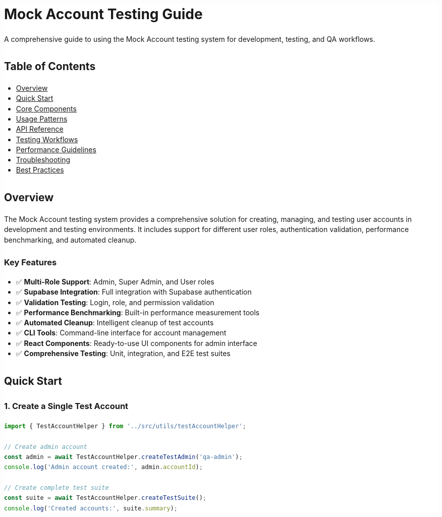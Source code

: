 # Mock Account Testing Guide

A comprehensive guide to using the Mock Account testing system for development, testing, and QA workflows.

## Table of Contents

- [Overview](#overview)
- [Quick Start](#quick-start)
- [Core Components](#core-components)
- [Usage Patterns](#usage-patterns)
- [API Reference](#api-reference)
- [Testing Workflows](#testing-workflows)
- [Performance Guidelines](#performance-guidelines)
- [Troubleshooting](#troubleshooting)
- [Best Practices](#best-practices)

## Overview

The Mock Account testing system provides a comprehensive solution for creating, managing, and testing user accounts in development and testing environments. It includes support for different user roles, authentication validation, performance benchmarking, and automated cleanup.

### Key Features

- ✅ **Multi-Role Support**: Admin, Super Admin, and User roles
- ✅ **Supabase Integration**: Full integration with Supabase authentication
- ✅ **Validation Testing**: Login, role, and permission validation
- ✅ **Performance Benchmarking**: Built-in performance measurement tools
- ✅ **Automated Cleanup**: Intelligent cleanup of test accounts
- ✅ **CLI Tools**: Command-line interface for account management
- ✅ **React Components**: Ready-to-use UI components for admin interface
- ✅ **Comprehensive Testing**: Unit, integration, and E2E test suites

## Quick Start

### 1. Create a Single Test Account

```typescript
import { TestAccountHelper } from '../src/utils/testAccountHelper';

// Create admin account
const admin = await TestAccountHelper.createTestAdmin('qa-admin');
console.log('Admin account created:', admin.accountId);

// Create complete test suite
const suite = await TestAccountHelper.createTestSuite();
console.log('Created accounts:', suite.summary);
```
